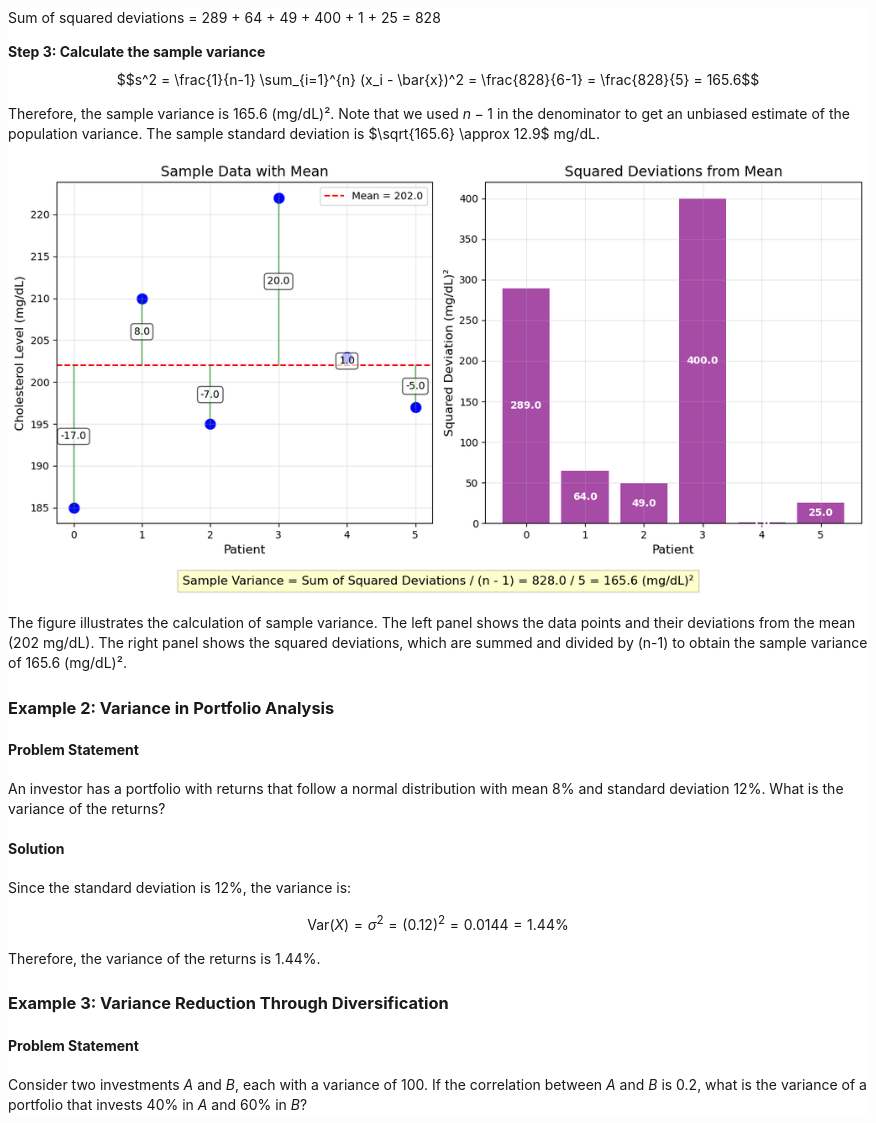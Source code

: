 Sum of squared deviations = 289 + 64 + 49 + 400 + 1 + 25 = 828

**Step 3: Calculate the sample variance**
$$s^2 = \frac{1}{n-1} \sum_{i=1}^{n} (x_i - \bar{x})^2 = \frac{828}{6-1} = \frac{828}{5} = 165.6$$

Therefore, the sample variance is 165.6 (mg/dL)². Note that we used $n-1$ in the denominator to get an unbiased estimate of the population variance. The sample standard deviation is $\sqrt{165.6} \approx 12.9$ mg/dL.

![Sample Variance Calculation](../Images/sample_variance.png)

The figure illustrates the calculation of sample variance. The left panel shows the data points and their deviations from the mean (202 mg/dL). The right panel shows the squared deviations, which are summed and divided by (n-1) to obtain the sample variance of 165.6 (mg/dL)².

### Example 2: Variance in Portfolio Analysis

#### Problem Statement
An investor has a portfolio with returns that follow a normal distribution with mean 8% and standard deviation 12%. What is the variance of the returns?

#### Solution
Since the standard deviation is 12%, the variance is:

$$\text{Var}(X) = \sigma^2 = (0.12)^2 = 0.0144 = 1.44\%$$

Therefore, the variance of the returns is 1.44%.

### Example 3: Variance Reduction Through Diversification

#### Problem Statement
Consider two investments $A$ and $B$, each with a variance of 100. If the correlation between $A$ and $B$ is 0.2, what is the variance of a portfolio that invests 40% in $A$ and 60% in $B$?
